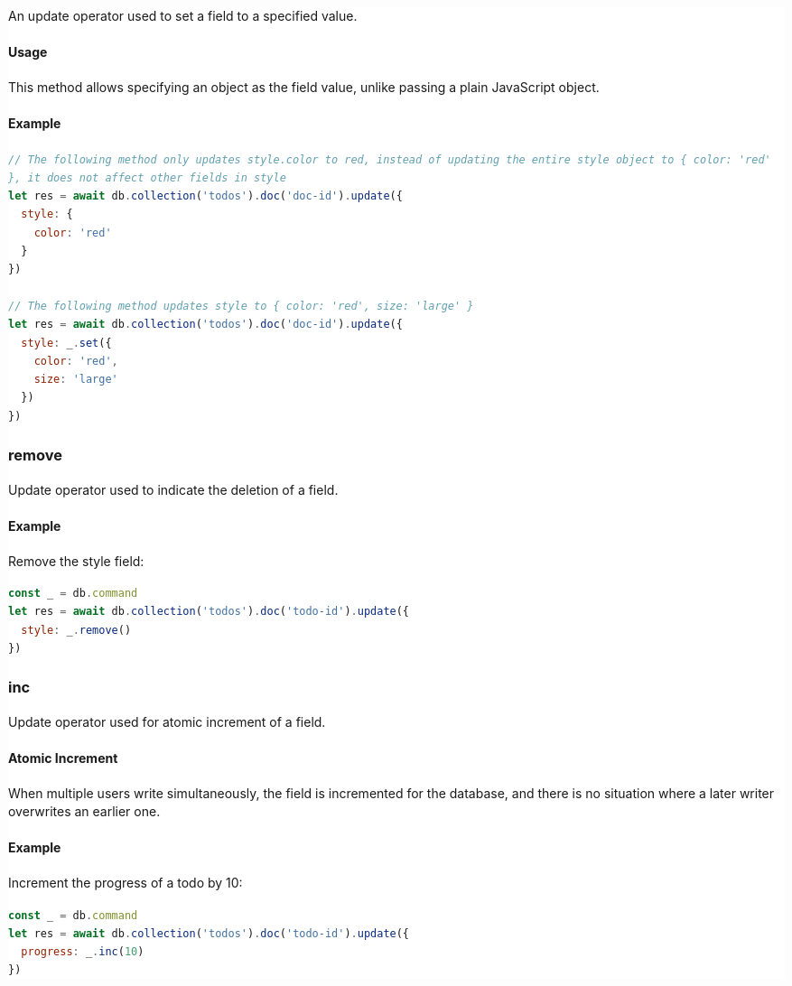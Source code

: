 An update operator used to set a field to a specified value.

#### Usage

This method allows specifying an object as the field value, unlike passing a plain JavaScript object.

#### Example

```js
// The following method only updates style.color to red, instead of updating the entire style object to { color: 'red' }, it does not affect other fields in style
let res = await db.collection('todos').doc('doc-id').update({
  style: {
    color: 'red'
  }
})

// The following method updates style to { color: 'red', size: 'large' }
let res = await db.collection('todos').doc('doc-id').update({
  style: _.set({
    color: 'red',
    size: 'large'
  })
})
```

### remove

Update operator used to indicate the deletion of a field.

#### Example

Remove the style field:

```js
const _ = db.command
let res = await db.collection('todos').doc('todo-id').update({
  style: _.remove()
})
```

### inc

Update operator used for atomic increment of a field.

#### Atomic Increment

When multiple users write simultaneously, the field is incremented for the database, and there is no situation where a later writer overwrites an earlier one.

#### Example

Increment the progress of a todo by 10:

```js
const _ = db.command
let res = await db.collection('todos').doc('todo-id').update({
  progress: _.inc(10)
})
```
